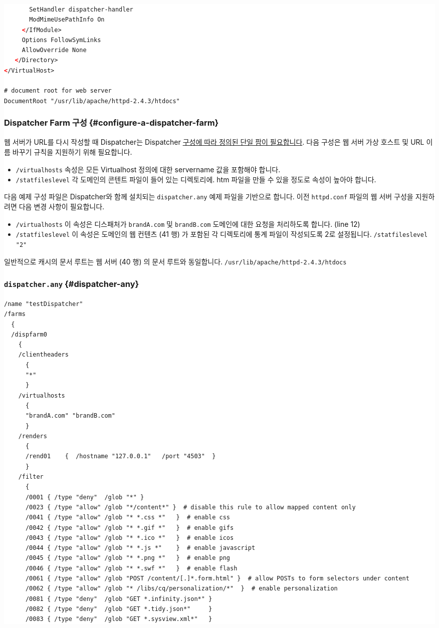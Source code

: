 ```xml
       SetHandler dispatcher-handler
       ModMimeUsePathInfo On
     </IfModule>
     Options FollowSymLinks
     AllowOverride None
   </Directory>
</VirtualHost>

# document root for web server
DocumentRoot "/usr/lib/apache/httpd-2.4.3/htdocs"
```

### Dispatcher Farm 구성 {#configure-a-dispatcher-farm}

웹 서버가 URL를 다시 작성할 때 Dispatcher는 Dispatcher [구성에 따라 정의된 단일 팜이 필요합니다](dispatcher-configuration.md). 다음 구성은 웹 서버 가상 호스트 및 URL 이름 바꾸기 규칙을 지원하기 위해 필요합니다.

* `/virtualhosts` 속성은 모든 Virtualhost 정의에 대한 servername 값을 포함해야 합니다.
* `/statfileslevel` 각 도메인의 콘텐트 파일이 들어 있는 디렉토리에. htm 파일을 만들 수 있을 정도로 속성이 높아야 합니다.

다음 예제 구성 파일은 Dispatcher와 함께 설치되는 `dispatcher.any` 예제 파일을 기반으로 합니다. 이전 `httpd.conf` 파일의 웹 서버 구성을 지원하려면 다음 변경 사항이 필요합니다.

* `/virtualhosts` 이 속성은 디스패처가 `brandA.com` 및 `brandB.com` 도메인에 대한 요청을 처리하도록 합니다. (line 12)
* `/statfileslevel` 이 속성은 도메인의 웹 컨텐츠 (41 행) 가 포함된 각 디렉토리에 통계 파일이 작성되도록 2로 설정됩니다. `/statfileslevel "2"`

일반적으로 캐시의 문서 루트는 웹 서버 (40 행) 의 문서 루트와 동일합니다. `/usr/lib/apache/httpd-2.4.3/htdocs`

### `dispatcher.any` {#dispatcher-any}

```xml
/name "testDispatcher"
/farms
  {
  /dispfarm0
    {  
    /clientheaders
      {
      "*"
      }      
    /virtualhosts
      {
      "brandA.com" "brandB.com"
      }
    /renders
      {
      /rend01    {  /hostname "127.0.0.1"   /port "4503"  }
      }
    /filter
      {
      /0001 { /type "deny"  /glob "*" }
      /0023 { /type "allow" /glob "*/content*" }  # disable this rule to allow mapped content only
      /0041 { /type "allow" /glob "* *.css *"   }  # enable css
      /0042 { /type "allow" /glob "* *.gif *"   }  # enable gifs
      /0043 { /type "allow" /glob "* *.ico *"   }  # enable icos
      /0044 { /type "allow" /glob "* *.js *"    }  # enable javascript
      /0045 { /type "allow" /glob "* *.png *"   }  # enable png
      /0046 { /type "allow" /glob "* *.swf *"   }  # enable flash
      /0061 { /type "allow" /glob "POST /content/[.]*.form.html" }  # allow POSTs to form selectors under content
      /0062 { /type "allow" /glob "* /libs/cq/personalization/*"  }  # enable personalization
      /0081 { /type "deny"  /glob "GET *.infinity.json*" }
      /0082 { /type "deny"  /glob "GET *.tidy.json*"     }
      /0083 { /type "deny"  /glob "GET *.sysview.xml*"   }
```